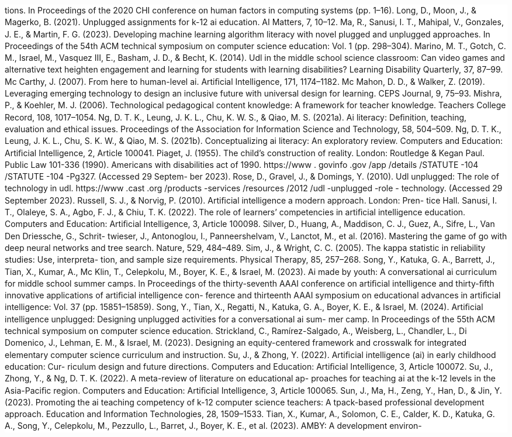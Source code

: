 tions. In Proceedings of the 2020 CHI conference on human factors in computing systems
(pp. 1–16).
Long, D., Moon, J., & Magerko, B. (2021). Unplugged assignments for k-12 ai education. 
AI Matters, 7, 10–12.
Ma, R., Sanusi, I. T., Mahipal, V., Gonzales, J. E., & Martin, F. G. (2023). Developing 
machine learning algorithm literacy with novel plugged and unplugged approaches.
In Proceedings of the 54th ACM technical symposium on computer science education: Vol. 1
(pp. 298–304).
Marino, M. T., Gotch, C. M., Israel, M., Vasquez III, E., Basham, J. D., & Becht, K. (2014). 
Udl in the middle school science classroom: Can video games and alternative text 
heighten engagement and learning for students with learning disabilities? Learning 
Disability Quarterly, 37, 87–99.
Mc Carthy, J. (2007). From here to human-level ai. Artiﬁcial Intelligence, 171, 1174–1182.
Mc Mahon, D. D., & Walker, Z. (2019). Leveraging emerging technology to design an 
inclusive future with universal design for learning. CEPS Journal, 9, 75–93.
Mishra, P., & Koehler, M. J. (2006). Technological pedagogical content knowledge: A 
framework for teacher knowledge. Teachers College Record, 108, 1017–1054.
Ng, D. T. K., Leung, J. K. L., Chu, K. W. S., & Qiao, M. S. (2021a). Ai literacy: Deﬁnition, 
teaching, evaluation and ethical issues. Proceedings of the Association for Information 
Science and Technology, 58, 504–509.
Ng, D. T. K., Leung, J. K. L., Chu, S. K. W., & Qiao, M. S. (2021b). Conceptualizing 
ai literacy: An exploratory review. Computers and Education: Artiﬁcial Intelligence, 2, 
Article 100041.
Piaget, J. (1955). The child’s construction of reality. London: Routledge & Kegan Paul.
Public Law 101-336 (1990). Americans with disabilities act of 1990. https://www .
govinfo .gov /app /details /STATUTE -104 /STATUTE -104 -Pg327. (Accessed 29 Septem-
ber 2023).
Rose, D., Gravel, J., & Domings, Y. (2010). Udl unplugged: The role of technology 
in udl. https://www .cast .org /products -services /resources /2012 /udl -unplugged -role -
technology. (Accessed 29 September 2023).
Russell, S. J., & Norvig, P. (2010). Artiﬁcial intelligence a modern approach. London: Pren-
tice Hall.
Sanusi, I. T., Olaleye, S. A., Agbo, F. J., & Chiu, T. K. (2022). The role of learners’ 
competencies in artiﬁcial intelligence education. Computers and Education: Artiﬁcial 
Intelligence, 3, Article 100098.
Silver, D., Huang, A., Maddison, C. J., Guez, A., Sifre, L., Van Den Driessche, G., Schrit-
twieser, J., Antonoglou, I., Panneershelvam, V., Lanctot, M., et al. (2016). Mastering 
the game of go with deep neural networks and tree search. Nature, 529, 484–489.
Sim, J., & Wright, C. C. (2005). The kappa statistic in reliability studies: Use, interpreta-
tion, and sample size requirements. Physical Therapy, 85, 257–268.
Song, Y., Katuka, G. A., Barrett, J., Tian, X., Kumar, A., Mc Klin, T., Celepkolu, M., Boyer, 
K. E., & Israel, M. (2023). Ai made by youth: A conversational ai curriculum for 
middle school summer camps. In Proceedings of the thirty-seventh AAAI conference on 
artiﬁcial intelligence and thirty-ﬁfth innovative applications of artiﬁcial intelligence con-
ference and thirteenth AAAI symposium on educational advances in artiﬁcial intelligence: 
Vol. 37 (pp. 15851–15859).
Song, Y., Tian, X., Regatti, N., Katuka, G. A., Boyer, K. E., & Israel, M. (2024). Artiﬁcial 
intelligence unplugged: Designing unplugged activities for a conversational ai sum-
mer camp. In Proceedings of the 55th ACM technical symposium on computer science 
education.
Strickland, C., Ramírez-Salgado, A., Weisberg, L., Chandler, L., Di Domenico, J., Lehman, 
E. M., & Israel, M. (2023). Designing an equity-centered framework and crosswalk for 
integrated elementary computer science curriculum and instruction.
Su, J., & Zhong, Y. (2022). Artiﬁcial intelligence (ai) in early childhood education: Cur-
riculum design and future directions. Computers and Education: Artiﬁcial Intelligence, 
3, Article 100072.
Su, J., Zhong, Y., & Ng, D. T. K. (2022). A meta-review of literature on educational ap-
proaches for teaching ai at the k-12 levels in the Asia-Paciﬁc region. Computers and 
Education: Artiﬁcial Intelligence, 3, Article 100065.
Sun, J., Ma, H., Zeng, Y., Han, D., & Jin, Y. (2023). Promoting the ai teaching competency 
of k-12 computer science teachers: A tpack-based professional development approach. 
Education and Information Technologies, 28, 1509–1533.
Tian, X., Kumar, A., Solomon, C. E., Calder, K. D., Katuka, G. A., Song, Y., Celepkolu, 
M., Pezzullo, L., Barret, J., Boyer, K. E., et al. (2023). AMBY: A development environ-